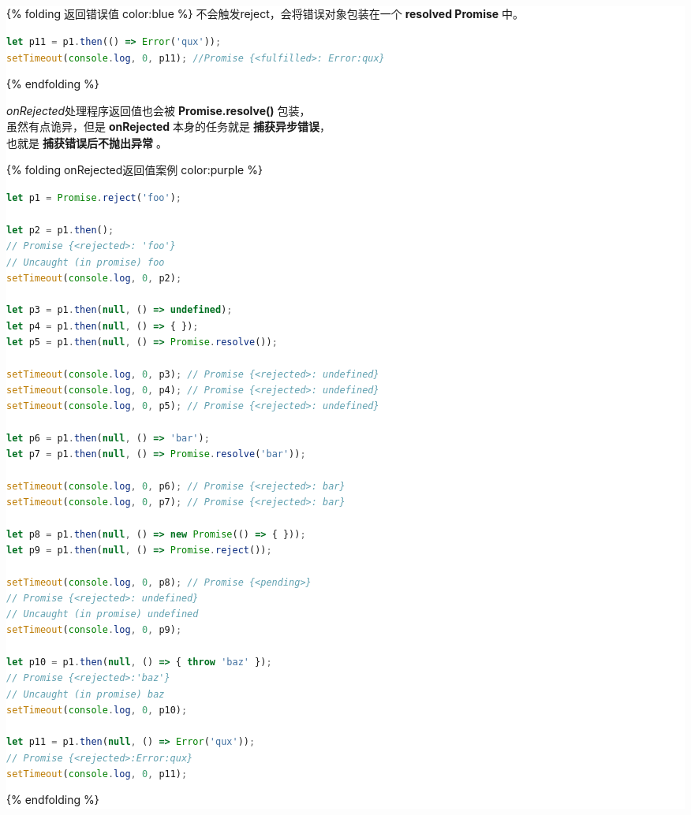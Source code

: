 {% folding 返回错误值 color:blue %}
不会触发reject，会将错误对象包装在一个 **resolved Promise** 中。
```javascript
let p11 = p1.then(() => Error('qux'));
setTimeout(console.log, 0, p11); //Promise {<fulfilled>: Error:qux}
```
{% endfolding %}

*onRejected*处理程序返回值也会被 **Promise.resolve()** 包装，  
虽然有点诡异，但是 **onRejected** 本身的任务就是 **捕获异步错误**，    
也就是 **捕获错误后不抛出异常** 。 

{% folding onRejected返回值案例 color:purple %}
```javascript
let p1 = Promise.reject('foo');

let p2 = p1.then();
// Promise {<rejected>: 'foo'}
// Uncaught (in promise) foo
setTimeout(console.log, 0, p2);

let p3 = p1.then(null, () => undefined);
let p4 = p1.then(null, () => { });
let p5 = p1.then(null, () => Promise.resolve());

setTimeout(console.log, 0, p3); // Promise {<rejected>: undefined}
setTimeout(console.log, 0, p4); // Promise {<rejected>: undefined}
setTimeout(console.log, 0, p5); // Promise {<rejected>: undefined}

let p6 = p1.then(null, () => 'bar');
let p7 = p1.then(null, () => Promise.resolve('bar'));

setTimeout(console.log, 0, p6); // Promise {<rejected>: bar}
setTimeout(console.log, 0, p7); // Promise {<rejected>: bar}

let p8 = p1.then(null, () => new Promise(() => { }));
let p9 = p1.then(null, () => Promise.reject());

setTimeout(console.log, 0, p8); // Promise {<pending>}
// Promise {<rejected>: undefined}
// Uncaught (in promise) undefined
setTimeout(console.log, 0, p9); 

let p10 = p1.then(null, () => { throw 'baz' });
// Promise {<rejected>:'baz'}
// Uncaught (in promise) baz
setTimeout(console.log, 0, p10); 

let p11 = p1.then(null, () => Error('qux'));
// Promise {<rejected>:Error:qux}
setTimeout(console.log, 0, p11);
```
{% endfolding %}
